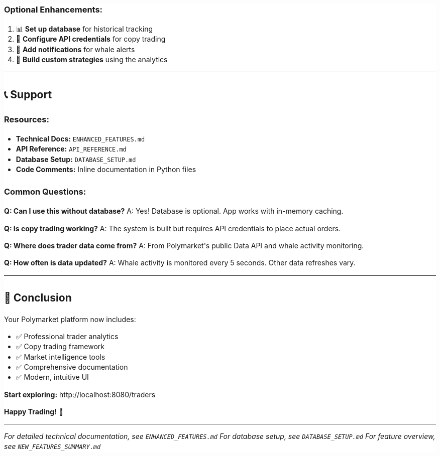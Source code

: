 ### Optional Enhancements:
1. 📊 **Set up database** for historical tracking
2. 🔐 **Configure API credentials** for copy trading
3. 📧 **Add notifications** for whale alerts
4. 🤖 **Build custom strategies** using the analytics

---

## 📞 Support

### Resources:
- **Technical Docs:** `ENHANCED_FEATURES.md`
- **API Reference:** `API_REFERENCE.md`
- **Database Setup:** `DATABASE_SETUP.md`
- **Code Comments:** Inline documentation in Python files

### Common Questions:

**Q: Can I use this without database?**
A: Yes! Database is optional. App works with in-memory caching.

**Q: Is copy trading working?**
A: The system is built but requires API credentials to place actual orders.

**Q: Where does trader data come from?**
A: From Polymarket's public Data API and whale activity monitoring.

**Q: How often is data updated?**
A: Whale activity is monitored every 5 seconds. Other data refreshes vary.

---

## 🎉 Conclusion

Your Polymarket platform now includes:
- ✅ Professional trader analytics
- ✅ Copy trading framework
- ✅ Market intelligence tools
- ✅ Comprehensive documentation
- ✅ Modern, intuitive UI

**Start exploring:** http://localhost:8080/traders

**Happy Trading!** 🚀

---

*For detailed technical documentation, see `ENHANCED_FEATURES.md`*
*For database setup, see `DATABASE_SETUP.md`*
*For feature overview, see `NEW_FEATURES_SUMMARY.md`*

